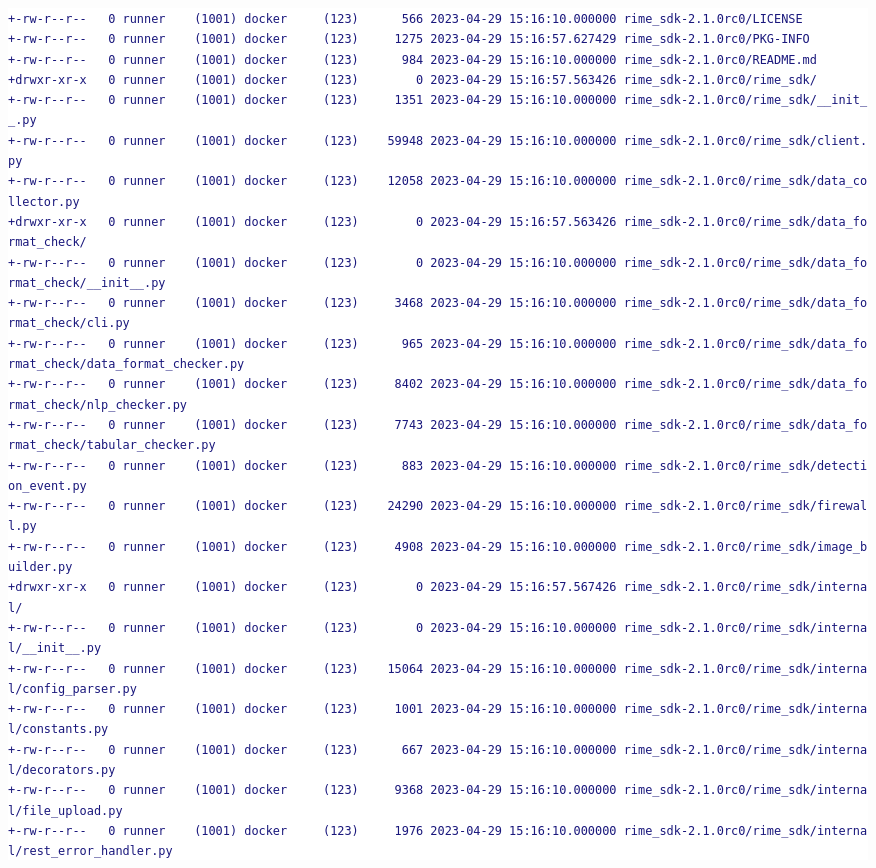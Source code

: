 ```diff
+-rw-r--r--   0 runner    (1001) docker     (123)      566 2023-04-29 15:16:10.000000 rime_sdk-2.1.0rc0/LICENSE
+-rw-r--r--   0 runner    (1001) docker     (123)     1275 2023-04-29 15:16:57.627429 rime_sdk-2.1.0rc0/PKG-INFO
+-rw-r--r--   0 runner    (1001) docker     (123)      984 2023-04-29 15:16:10.000000 rime_sdk-2.1.0rc0/README.md
+drwxr-xr-x   0 runner    (1001) docker     (123)        0 2023-04-29 15:16:57.563426 rime_sdk-2.1.0rc0/rime_sdk/
+-rw-r--r--   0 runner    (1001) docker     (123)     1351 2023-04-29 15:16:10.000000 rime_sdk-2.1.0rc0/rime_sdk/__init__.py
+-rw-r--r--   0 runner    (1001) docker     (123)    59948 2023-04-29 15:16:10.000000 rime_sdk-2.1.0rc0/rime_sdk/client.py
+-rw-r--r--   0 runner    (1001) docker     (123)    12058 2023-04-29 15:16:10.000000 rime_sdk-2.1.0rc0/rime_sdk/data_collector.py
+drwxr-xr-x   0 runner    (1001) docker     (123)        0 2023-04-29 15:16:57.563426 rime_sdk-2.1.0rc0/rime_sdk/data_format_check/
+-rw-r--r--   0 runner    (1001) docker     (123)        0 2023-04-29 15:16:10.000000 rime_sdk-2.1.0rc0/rime_sdk/data_format_check/__init__.py
+-rw-r--r--   0 runner    (1001) docker     (123)     3468 2023-04-29 15:16:10.000000 rime_sdk-2.1.0rc0/rime_sdk/data_format_check/cli.py
+-rw-r--r--   0 runner    (1001) docker     (123)      965 2023-04-29 15:16:10.000000 rime_sdk-2.1.0rc0/rime_sdk/data_format_check/data_format_checker.py
+-rw-r--r--   0 runner    (1001) docker     (123)     8402 2023-04-29 15:16:10.000000 rime_sdk-2.1.0rc0/rime_sdk/data_format_check/nlp_checker.py
+-rw-r--r--   0 runner    (1001) docker     (123)     7743 2023-04-29 15:16:10.000000 rime_sdk-2.1.0rc0/rime_sdk/data_format_check/tabular_checker.py
+-rw-r--r--   0 runner    (1001) docker     (123)      883 2023-04-29 15:16:10.000000 rime_sdk-2.1.0rc0/rime_sdk/detection_event.py
+-rw-r--r--   0 runner    (1001) docker     (123)    24290 2023-04-29 15:16:10.000000 rime_sdk-2.1.0rc0/rime_sdk/firewall.py
+-rw-r--r--   0 runner    (1001) docker     (123)     4908 2023-04-29 15:16:10.000000 rime_sdk-2.1.0rc0/rime_sdk/image_builder.py
+drwxr-xr-x   0 runner    (1001) docker     (123)        0 2023-04-29 15:16:57.567426 rime_sdk-2.1.0rc0/rime_sdk/internal/
+-rw-r--r--   0 runner    (1001) docker     (123)        0 2023-04-29 15:16:10.000000 rime_sdk-2.1.0rc0/rime_sdk/internal/__init__.py
+-rw-r--r--   0 runner    (1001) docker     (123)    15064 2023-04-29 15:16:10.000000 rime_sdk-2.1.0rc0/rime_sdk/internal/config_parser.py
+-rw-r--r--   0 runner    (1001) docker     (123)     1001 2023-04-29 15:16:10.000000 rime_sdk-2.1.0rc0/rime_sdk/internal/constants.py
+-rw-r--r--   0 runner    (1001) docker     (123)      667 2023-04-29 15:16:10.000000 rime_sdk-2.1.0rc0/rime_sdk/internal/decorators.py
+-rw-r--r--   0 runner    (1001) docker     (123)     9368 2023-04-29 15:16:10.000000 rime_sdk-2.1.0rc0/rime_sdk/internal/file_upload.py
+-rw-r--r--   0 runner    (1001) docker     (123)     1976 2023-04-29 15:16:10.000000 rime_sdk-2.1.0rc0/rime_sdk/internal/rest_error_handler.py
